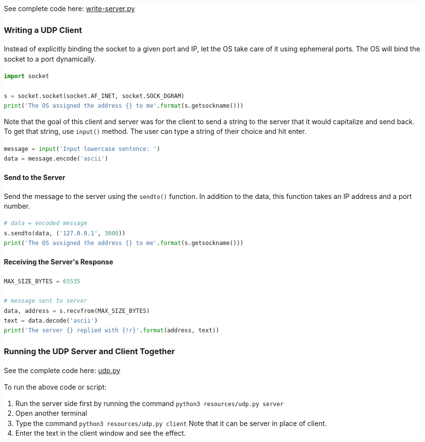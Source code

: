 See complete code here: [write-server.py](resources/write-server.py)

### Writing a UDP Client

Instead of explicitly binding the socket to a given port and IP, let the OS take care of it using ephemeral ports. The OS will bind the socket to a port dynamically.

```python
import socket

s = socket.socket(socket.AF_INET, socket.SOCK_DGRAM)
print('The OS assigned the address {} to me'.format(s.getsockname()))
```

Note that the goal of this client and server was for the client to send a string to the server that it would capitalize and send back. To get that string, use `input()` method. The user can type a string of their choice and hit enter.

```python
message = input('Input lowercase sentence: ')
data = message.encode('ascii')
```

#### Send to the Server

Send the message to the server using the `sendto()` function. In addition to the data, this function takes an IP address and a port number.

```python
# data = encoded message
s.sendto(data, ('127.0.0.1', 3000))
print('The OS assigned the address {} to me'.format(s.getsockname()))
```

#### Receiving the Server's Response

```python
MAX_SIZE_BYTES = 65535

# message sent to server
data, address = s.recvfrom(MAX_SIZE_BYTES)
text = data.decode('ascii')
print('The server {} replied with {!r}'.format(address, text))
```

### Running the UDP Server and Client Together

See the complete code here: [udp.py](resources/udp.py)

To run the above code or script:

1. Run the server side first by running the command `python3 resources/udp.py server`
2. Open another terminal
3. Type the command `python3 resources/udp.py client` Note that it can be server in place of client.
4. Enter the text in the client window and see the effect.
